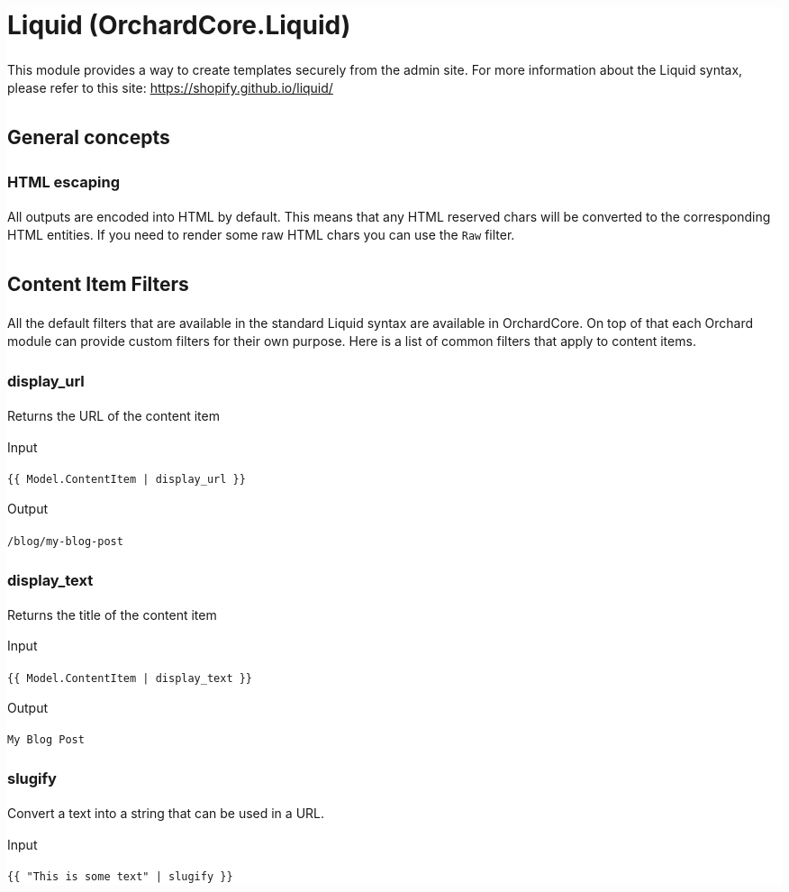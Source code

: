 # Liquid (OrchardCore.Liquid)

This module provides a way to create templates securely from the admin site.
For more information about the Liquid syntax, please refer to this site: https://shopify.github.io/liquid/

## General concepts

### HTML escaping

All outputs are encoded into HTML by default.
This means that any HTML reserved chars will be converted to the corresponding HTML entities.
If you need to render some raw HTML chars you can use the `Raw` filter.

## Content Item Filters

All the default filters that are available in the standard Liquid syntax are available in OrchardCore.
On top of that each Orchard module can provide custom filters for their own purpose.
Here is a list of common filters that apply to content items.

### display_url

Returns the URL of the content item

Input
```
{{ Model.ContentItem | display_url }}
```

Output
```
/blog/my-blog-post
```

### display_text

Returns the title of the content item

Input
```
{{ Model.ContentItem | display_text }}
```

Output
```
My Blog Post
```

### slugify

Convert a text into a string that can be used in a URL.

Input
```
{{ "This is some text" | slugify }}
```
